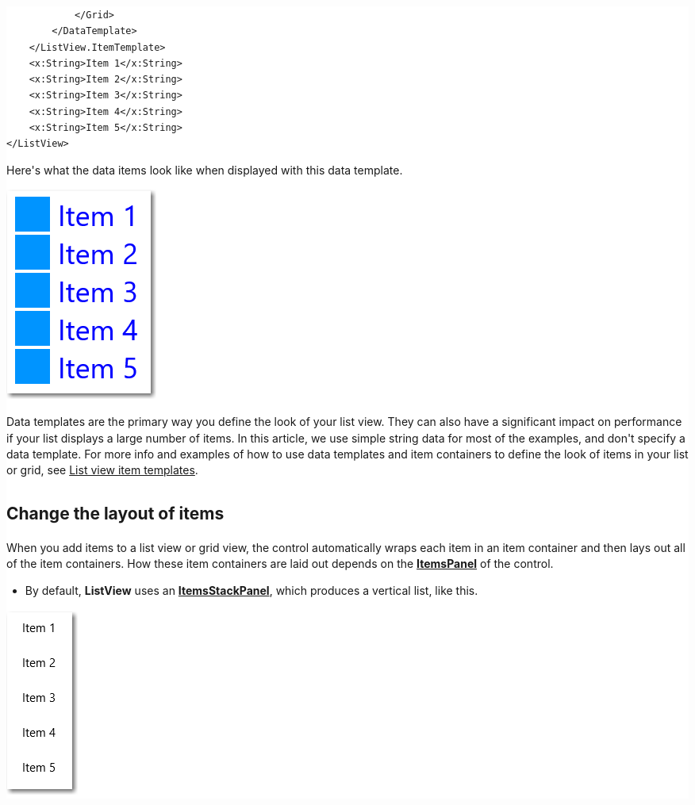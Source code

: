 ```XAML
            </Grid> 
        </DataTemplate>
    </ListView.ItemTemplate>
    <x:String>Item 1</x:String>
    <x:String>Item 2</x:String>
    <x:String>Item 3</x:String>
    <x:String>Item 4</x:String>
    <x:String>Item 5</x:String>
</ListView>
```

Here's what the data items look like when displayed with this data template.

![List view items with a data template](images/listview-itemstemplate.png)

Data templates are the primary way you define the look of your list view. They can also have a significant impact on performance if your list displays a large number of items. In this article, we use simple string data for most of the examples, and don't specify a data template. For more info and examples of how to use data templates and item containers to define the look of items in your list or grid, see [List view item templates](listview-item-templates.md). 

## Change the layout of items

When you add items to a list view or grid view, the control automatically wraps each item in an item container and then lays out all of the item containers. How these item containers are laid out depends on the [**ItemsPanel**](https://msdn.microsoft.com/library/windows/apps/windows.ui.xaml.controls.itemscontrol.itemspanel.aspx) of the control.  
- By default, **ListView** uses an [**ItemsStackPanel**](https://msdn.microsoft.com/library/windows/apps/windows.ui.xaml.controls.itemsstackpanel.aspx), which produces a vertical list, like this.

![A simple list view](images/listview-simple.png)
